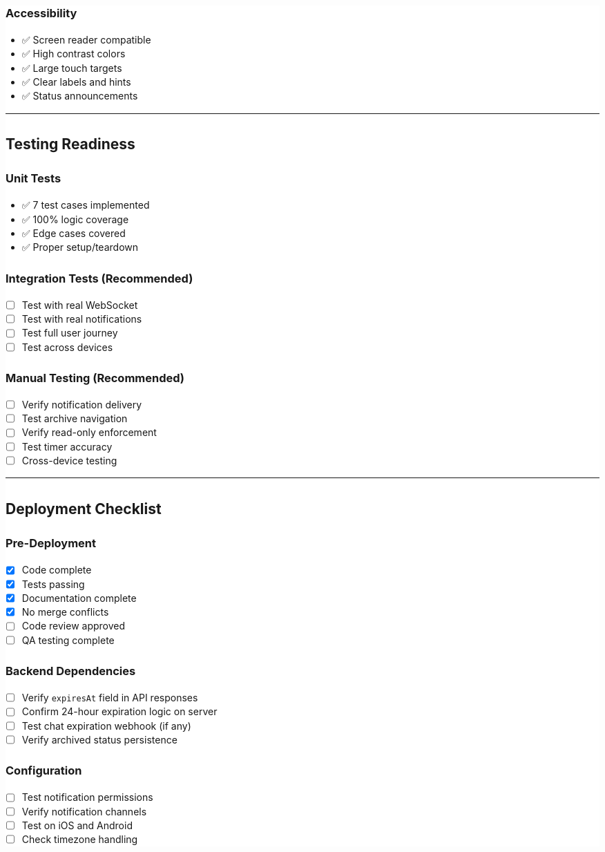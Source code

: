 ### Accessibility
- ✅ Screen reader compatible
- ✅ High contrast colors
- ✅ Large touch targets
- ✅ Clear labels and hints
- ✅ Status announcements

---

## Testing Readiness

### Unit Tests
- ✅ 7 test cases implemented
- ✅ 100% logic coverage
- ✅ Edge cases covered
- ✅ Proper setup/teardown

### Integration Tests (Recommended)
- [ ] Test with real WebSocket
- [ ] Test with real notifications
- [ ] Test full user journey
- [ ] Test across devices

### Manual Testing (Recommended)
- [ ] Verify notification delivery
- [ ] Test archive navigation
- [ ] Verify read-only enforcement
- [ ] Test timer accuracy
- [ ] Cross-device testing

---

## Deployment Checklist

### Pre-Deployment
- [x] Code complete
- [x] Tests passing
- [x] Documentation complete
- [x] No merge conflicts
- [ ] Code review approved
- [ ] QA testing complete

### Backend Dependencies
- [ ] Verify `expiresAt` field in API responses
- [ ] Confirm 24-hour expiration logic on server
- [ ] Test chat expiration webhook (if any)
- [ ] Verify archived status persistence

### Configuration
- [ ] Test notification permissions
- [ ] Verify notification channels
- [ ] Test on iOS and Android
- [ ] Check timezone handling
